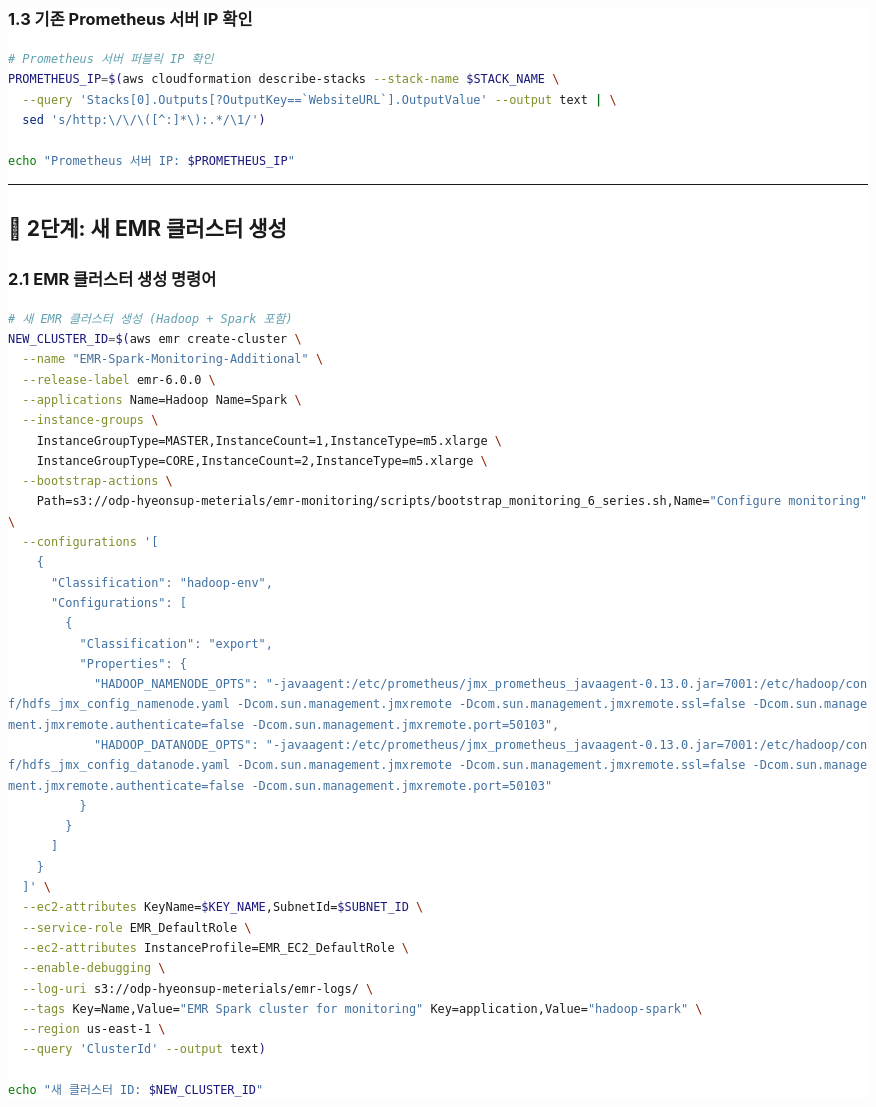 ### 1.3 기존 Prometheus 서버 IP 확인
```bash
# Prometheus 서버 퍼블릭 IP 확인
PROMETHEUS_IP=$(aws cloudformation describe-stacks --stack-name $STACK_NAME \
  --query 'Stacks[0].Outputs[?OutputKey==`WebsiteURL`].OutputValue' --output text | \
  sed 's/http:\/\/\([^:]*\):.*/\1/')

echo "Prometheus 서버 IP: $PROMETHEUS_IP"
```

---

## 🚀 2단계: 새 EMR 클러스터 생성

### 2.1 EMR 클러스터 생성 명령어
```bash
# 새 EMR 클러스터 생성 (Hadoop + Spark 포함)
NEW_CLUSTER_ID=$(aws emr create-cluster \
  --name "EMR-Spark-Monitoring-Additional" \
  --release-label emr-6.0.0 \
  --applications Name=Hadoop Name=Spark \
  --instance-groups \
    InstanceGroupType=MASTER,InstanceCount=1,InstanceType=m5.xlarge \
    InstanceGroupType=CORE,InstanceCount=2,InstanceType=m5.xlarge \
  --bootstrap-actions \
    Path=s3://odp-hyeonsup-meterials/emr-monitoring/scripts/bootstrap_monitoring_6_series.sh,Name="Configure monitoring" \
  --configurations '[
    {
      "Classification": "hadoop-env",
      "Configurations": [
        {
          "Classification": "export",
          "Properties": {
            "HADOOP_NAMENODE_OPTS": "-javaagent:/etc/prometheus/jmx_prometheus_javaagent-0.13.0.jar=7001:/etc/hadoop/conf/hdfs_jmx_config_namenode.yaml -Dcom.sun.management.jmxremote -Dcom.sun.management.jmxremote.ssl=false -Dcom.sun.management.jmxremote.authenticate=false -Dcom.sun.management.jmxremote.port=50103",
            "HADOOP_DATANODE_OPTS": "-javaagent:/etc/prometheus/jmx_prometheus_javaagent-0.13.0.jar=7001:/etc/hadoop/conf/hdfs_jmx_config_datanode.yaml -Dcom.sun.management.jmxremote -Dcom.sun.management.jmxremote.ssl=false -Dcom.sun.management.jmxremote.authenticate=false -Dcom.sun.management.jmxremote.port=50103"
          }
        }
      ]
    }
  ]' \
  --ec2-attributes KeyName=$KEY_NAME,SubnetId=$SUBNET_ID \
  --service-role EMR_DefaultRole \
  --ec2-attributes InstanceProfile=EMR_EC2_DefaultRole \
  --enable-debugging \
  --log-uri s3://odp-hyeonsup-meterials/emr-logs/ \
  --tags Key=Name,Value="EMR Spark cluster for monitoring" Key=application,Value="hadoop-spark" \
  --region us-east-1 \
  --query 'ClusterId' --output text)

echo "새 클러스터 ID: $NEW_CLUSTER_ID"
```
